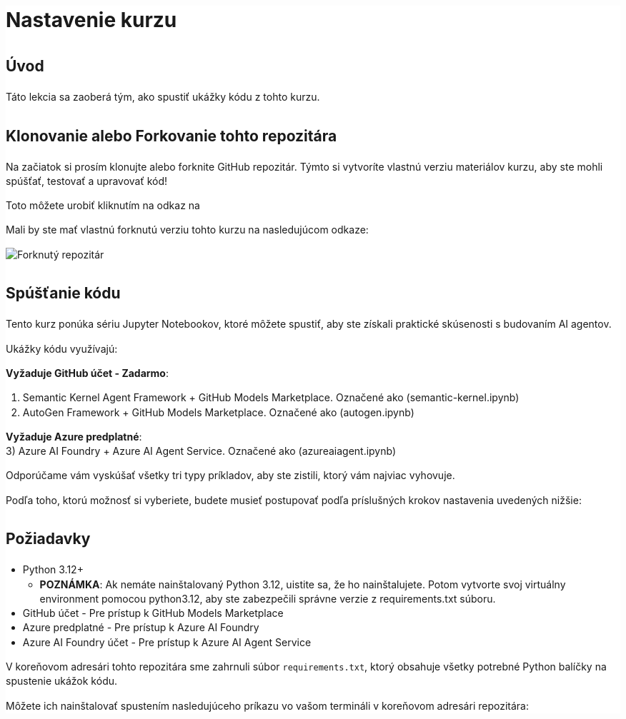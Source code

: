 
# Nastavenie kurzu

## Úvod

Táto lekcia sa zaoberá tým, ako spustiť ukážky kódu z tohto kurzu.

## Klonovanie alebo Forkovanie tohto repozitára

Na začiatok si prosím klonujte alebo forknite GitHub repozitár. Týmto si vytvoríte vlastnú verziu materiálov kurzu, aby ste mohli spúšťať, testovať a upravovať kód!

Toto môžete urobiť kliknutím na odkaz na

Mali by ste mať vlastnú forknutú verziu tohto kurzu na nasledujúcom odkaze:

![Forknutý repozitár](../../../translated_images/forked-repo.33f27ca1901baa6a5e13ec3eb1f0ddd3a44d936d91cc8cfb19bfdb9688bd2c3d.sk.png)

## Spúšťanie kódu

Tento kurz ponúka sériu Jupyter Notebookov, ktoré môžete spustiť, aby ste získali praktické skúsenosti s budovaním AI agentov.

Ukážky kódu využívajú:

**Vyžaduje GitHub účet - Zadarmo**:

1) Semantic Kernel Agent Framework + GitHub Models Marketplace. Označené ako (semantic-kernel.ipynb)  
2) AutoGen Framework + GitHub Models Marketplace. Označené ako (autogen.ipynb)  

**Vyžaduje Azure predplatné**:  
3) Azure AI Foundry + Azure AI Agent Service. Označené ako (azureaiagent.ipynb)  

Odporúčame vám vyskúšať všetky tri typy príkladov, aby ste zistili, ktorý vám najviac vyhovuje.

Podľa toho, ktorú možnosť si vyberiete, budete musieť postupovať podľa príslušných krokov nastavenia uvedených nižšie:

## Požiadavky

- Python 3.12+  
  - **POZNÁMKA**: Ak nemáte nainštalovaný Python 3.12, uistite sa, že ho nainštalujete. Potom vytvorte svoj virtuálny environment pomocou python3.12, aby ste zabezpečili správne verzie z requirements.txt súboru.
- GitHub účet - Pre prístup k GitHub Models Marketplace
- Azure predplatné - Pre prístup k Azure AI Foundry
- Azure AI Foundry účet - Pre prístup k Azure AI Agent Service

V koreňovom adresári tohto repozitára sme zahrnuli súbor `requirements.txt`, ktorý obsahuje všetky potrebné Python balíčky na spustenie ukážok kódu.

Môžete ich nainštalovať spustením nasledujúceho príkazu vo vašom termináli v koreňovom adresári repozitára:
